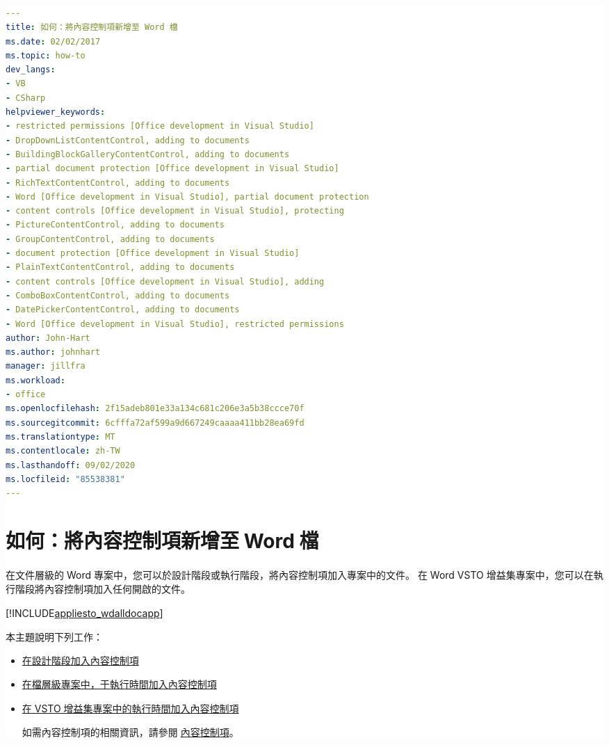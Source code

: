 ```yaml
---
title: 如何：將內容控制項新增至 Word 檔
ms.date: 02/02/2017
ms.topic: how-to
dev_langs:
- VB
- CSharp
helpviewer_keywords:
- restricted permissions [Office development in Visual Studio]
- DropDownListContentControl, adding to documents
- BuildingBlockGalleryContentControl, adding to documents
- partial document protection [Office development in Visual Studio]
- RichTextContentControl, adding to documents
- Word [Office development in Visual Studio], partial document protection
- content controls [Office development in Visual Studio], protecting
- PictureContentControl, adding to documents
- GroupContentControl, adding to documents
- document protection [Office development in Visual Studio]
- PlainTextContentControl, adding to documents
- content controls [Office development in Visual Studio], adding
- ComboBoxContentControl, adding to documents
- DatePickerContentControl, adding to documents
- Word [Office development in Visual Studio], restricted permissions
author: John-Hart
ms.author: johnhart
manager: jillfra
ms.workload:
- office
ms.openlocfilehash: 2f15adeb801e33a134c681c206e3a5b38ccce70f
ms.sourcegitcommit: 6cfffa72af599a9d667249caaaa411bb28ea69fd
ms.translationtype: MT
ms.contentlocale: zh-TW
ms.lasthandoff: 09/02/2020
ms.locfileid: "85538381"
---
```

# <a name="how-to-add-content-controls-to-word-documents"></a>如何：將內容控制項新增至 Word 檔
  在文件層級的 Word 專案中，您可以於設計階段或執行階段，將內容控制項加入專案中的文件。 在 Word VSTO 增益集專案中，您可以在執行階段將內容控制項加入任何開啟的文件。

 [!INCLUDE[appliesto_wdalldocapp](../vsto/includes/appliesto-wdalldocapp-md.md)]

 本主題說明下列工作：

- [在設計階段加入內容控制項](#designtime)

- [在檔層級專案中，于執行時間加入內容控制項](#runtimedoclevel)

- [在 VSTO 增益集專案中的執行時間加入內容控制項](#runtimeaddin)

  如需內容控制項的相關資訊，請參閱 [內容控制項](../vsto/content-controls.md)。
